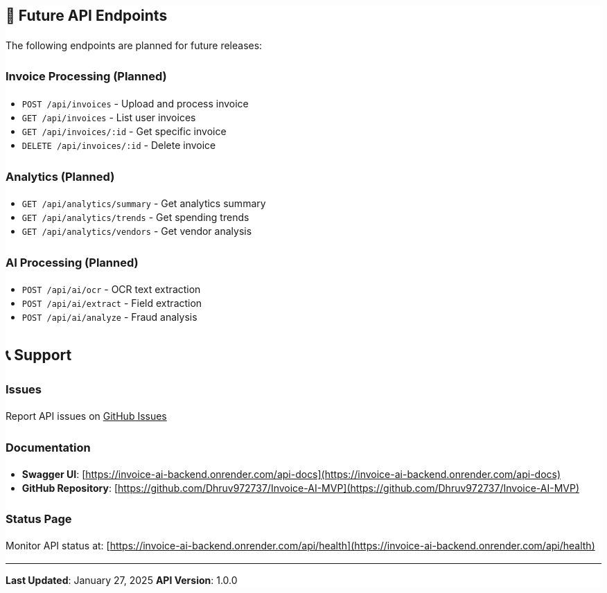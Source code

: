 ## 🚀 **Future API Endpoints**

The following endpoints are planned for future releases:

### **Invoice Processing** (Planned)
- `POST /api/invoices` - Upload and process invoice
- `GET /api/invoices` - List user invoices
- `GET /api/invoices/:id` - Get specific invoice
- `DELETE /api/invoices/:id` - Delete invoice

### **Analytics** (Planned)
- `GET /api/analytics/summary` - Get analytics summary
- `GET /api/analytics/trends` - Get spending trends
- `GET /api/analytics/vendors` - Get vendor analysis

### **AI Processing** (Planned)
- `POST /api/ai/ocr` - OCR text extraction
- `POST /api/ai/extract` - Field extraction
- `POST /api/ai/analyze` - Fraud analysis

## 📞 **Support**

### **Issues**
Report API issues on [GitHub Issues](https://github.com/Dhruv972737/Invoice-AI-MVP/issues)

### **Documentation**
- **Swagger UI**: [https://invoice-ai-backend.onrender.com/api-docs](https://invoice-ai-backend.onrender.com/api-docs)
- **GitHub Repository**: [https://github.com/Dhruv972737/Invoice-AI-MVP](https://github.com/Dhruv972737/Invoice-AI-MVP)

### **Status Page**
Monitor API status at: [https://invoice-ai-backend.onrender.com/api/health](https://invoice-ai-backend.onrender.com/api/health)

---

**Last Updated**: January 27, 2025
**API Version**: 1.0.0
